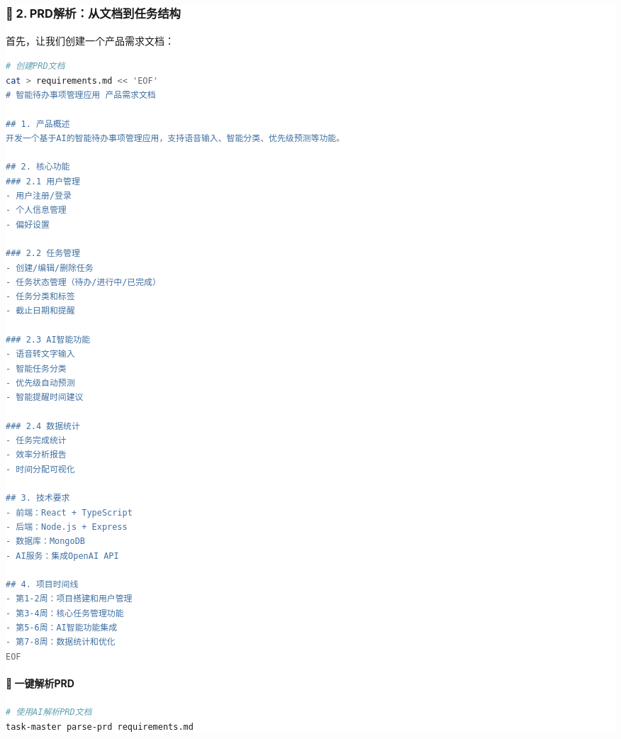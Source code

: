 ### 📄 2. PRD解析：从文档到任务结构

首先，让我们创建一个产品需求文档：

```bash
# 创建PRD文档
cat > requirements.md << 'EOF'
# 智能待办事项管理应用 产品需求文档

## 1. 产品概述
开发一个基于AI的智能待办事项管理应用，支持语音输入、智能分类、优先级预测等功能。

## 2. 核心功能
### 2.1 用户管理
- 用户注册/登录
- 个人信息管理
- 偏好设置

### 2.2 任务管理
- 创建/编辑/删除任务
- 任务状态管理（待办/进行中/已完成）
- 任务分类和标签
- 截止日期和提醒

### 2.3 AI智能功能
- 语音转文字输入
- 智能任务分类
- 优先级自动预测
- 智能提醒时间建议

### 2.4 数据统计
- 任务完成统计
- 效率分析报告
- 时间分配可视化

## 3. 技术要求
- 前端：React + TypeScript
- 后端：Node.js + Express
- 数据库：MongoDB
- AI服务：集成OpenAI API

## 4. 项目时间线
- 第1-2周：项目搭建和用户管理
- 第3-4周：核心任务管理功能
- 第5-6周：AI智能功能集成
- 第7-8周：数据统计和优化
EOF
```

#### 🎯 一键解析PRD

```bash
# 使用AI解析PRD文档
task-master parse-prd requirements.md
```
